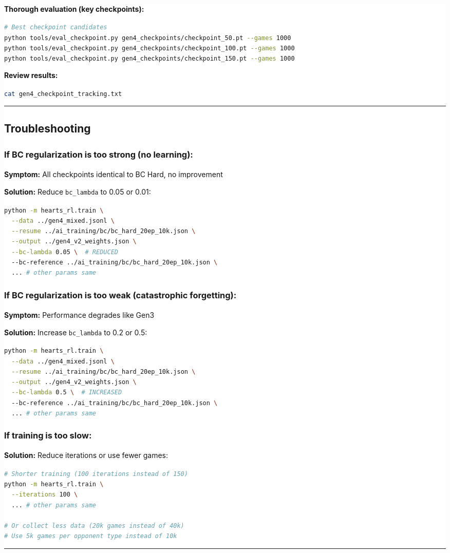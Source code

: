 **Thorough evaluation (key checkpoints):**
```bash
# Best checkpoint candidates
python tools/eval_checkpoint.py gen4_checkpoints/checkpoint_50.pt --games 1000
python tools/eval_checkpoint.py gen4_checkpoints/checkpoint_100.pt --games 1000
python tools/eval_checkpoint.py gen4_checkpoints/checkpoint_150.pt --games 1000
```

**Review results:**
```bash
cat gen4_checkpoint_tracking.txt
```

---

## Troubleshooting

### If BC regularization is too strong (no learning):

**Symptom:** All checkpoints identical to BC Hard, no improvement

**Solution:** Reduce `bc_lambda` to 0.05 or 0.01:
```bash
python -m hearts_rl.train \
  --data ../gen4_mixed.jsonl \
  --resume ../ai_training/bc/bc_hard_20ep_10k.json \
  --output ../gen4_v2_weights.json \
  --bc-lambda 0.05 \  # REDUCED
  --bc-reference ../ai_training/bc/bc_hard_20ep_10k.json \
  ... # other params same
```

### If BC regularization is too weak (catastrophic forgetting):

**Symptom:** Performance degrades like Gen3

**Solution:** Increase `bc_lambda` to 0.2 or 0.5:
```bash
python -m hearts_rl.train \
  --data ../gen4_mixed.jsonl \
  --resume ../ai_training/bc/bc_hard_20ep_10k.json \
  --output ../gen4_v2_weights.json \
  --bc-lambda 0.5 \  # INCREASED
  --bc-reference ../ai_training/bc/bc_hard_20ep_10k.json \
  ... # other params same
```

### If training is too slow:

**Solution:** Reduce iterations or use fewer games:
```bash
# Shorter training (100 iterations instead of 150)
python -m hearts_rl.train \
  --iterations 100 \
  ... # other params same

# Or collect less data (20k games instead of 40k)
# Use 5k games per opponent type instead of 10k
```

---